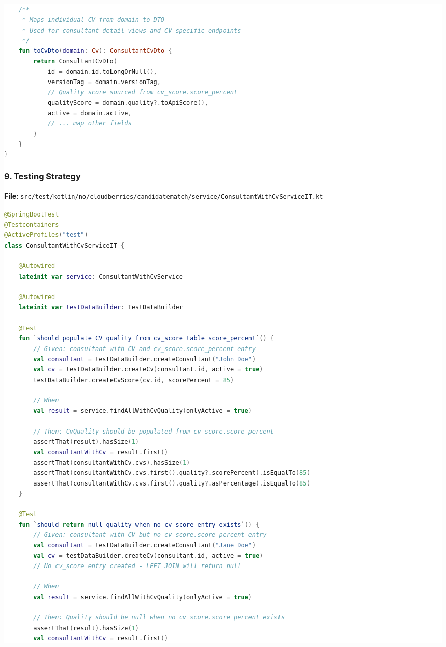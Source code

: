 ```kotlin
    /**
     * Maps individual CV from domain to DTO
     * Used for consultant detail views and CV-specific endpoints
     */
    fun toCvDto(domain: Cv): ConsultantCvDto {
        return ConsultantCvDto(
            id = domain.id.toLongOrNull(),
            versionTag = domain.versionTag,
            // Quality score sourced from cv_score.score_percent
            qualityScore = domain.quality?.toApiScore(),
            active = domain.active,
            // ... map other fields
        )
    }
}
```

### 9. Testing Strategy

**File**: `src/test/kotlin/no/cloudberries/candidatematch/service/ConsultantWithCvServiceIT.kt`

```kotlin
@SpringBootTest
@Testcontainers
@ActiveProfiles("test")
class ConsultantWithCvServiceIT {
    
    @Autowired
    lateinit var service: ConsultantWithCvService
    
    @Autowired
    lateinit var testDataBuilder: TestDataBuilder
    
    @Test
    fun `should populate CV quality from cv_score table score_percent`() {
        // Given: consultant with CV and cv_score.score_percent entry
        val consultant = testDataBuilder.createConsultant("John Doe")
        val cv = testDataBuilder.createCv(consultant.id, active = true)
        testDataBuilder.createCvScore(cv.id, scorePercent = 85)
        
        // When
        val result = service.findAllWithCvQuality(onlyActive = true)
        
        // Then: CvQuality should be populated from cv_score.score_percent
        assertThat(result).hasSize(1)
        val consultantWithCv = result.first()
        assertThat(consultantWithCv.cvs).hasSize(1)
        assertThat(consultantWithCv.cvs.first().quality?.scorePercent).isEqualTo(85)
        assertThat(consultantWithCv.cvs.first().quality?.asPercentage).isEqualTo(85)
    }
    
    @Test
    fun `should return null quality when no cv_score entry exists`() {
        // Given: consultant with CV but no cv_score.score_percent entry
        val consultant = testDataBuilder.createConsultant("Jane Doe")
        val cv = testDataBuilder.createCv(consultant.id, active = true)
        // No cv_score entry created - LEFT JOIN will return null
        
        // When
        val result = service.findAllWithCvQuality(onlyActive = true)
        
        // Then: Quality should be null when no cv_score.score_percent exists
        assertThat(result).hasSize(1)
        val consultantWithCv = result.first()
```